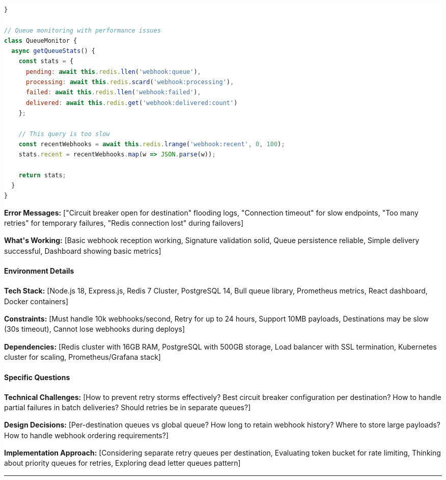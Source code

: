 ```javascript
}

// Queue monitoring with performance issues
class QueueMonitor {
  async getQueueStats() {
    const stats = {
      pending: await this.redis.llen('webhook:queue'),
      processing: await this.redis.scard('webhook:processing'),
      failed: await this.redis.llen('webhook:failed'),
      delivered: await this.redis.get('webhook:delivered:count')
    };

    // This query is too slow
    const recentWebhooks = await this.redis.lrange('webhook:recent', 0, 100);
    stats.recent = recentWebhooks.map(w => JSON.parse(w));

    return stats;
  }
}
```

**Error Messages:**
["Circuit breaker open for destination" flooding logs, "Connection timeout" for slow endpoints, "Too many retries" for temporary failures, "Redis connection lost" during failovers]

**What's Working:**
[Basic webhook reception working, Signature validation solid, Queue persistence reliable, Simple delivery successful, Dashboard showing basic metrics]

#### Environment Details

**Tech Stack:**
[Node.js 18, Express.js, Redis 7 Cluster, PostgreSQL 14, Bull queue library, Prometheus metrics, React dashboard, Docker containers]

**Constraints:**
[Must handle 10k webhooks/second, Retry for up to 24 hours, Support 10MB payloads, Destinations may be slow (30s timeout), Cannot lose webhooks during deploys]

**Dependencies:**
[Redis cluster with 16GB RAM, PostgreSQL with 500GB storage, Load balancer with SSL termination, Kubernetes cluster for scaling, Prometheus/Grafana stack]

#### Specific Questions

**Technical Challenges:**
[How to prevent retry storms effectively? Best circuit breaker configuration per destination? How to handle partial failures in batch deliveries? Should retries be in separate queues?]

**Design Decisions:**
[Per-destination queues vs global queue? How long to retain webhook history? Where to store large payloads? How to handle webhook ordering requirements?]

**Implementation Approach:**
[Considering separate retry queues per destination, Evaluating token bucket for rate limiting, Thinking about priority queues for retries, Exploring dead letter queues pattern]

---
